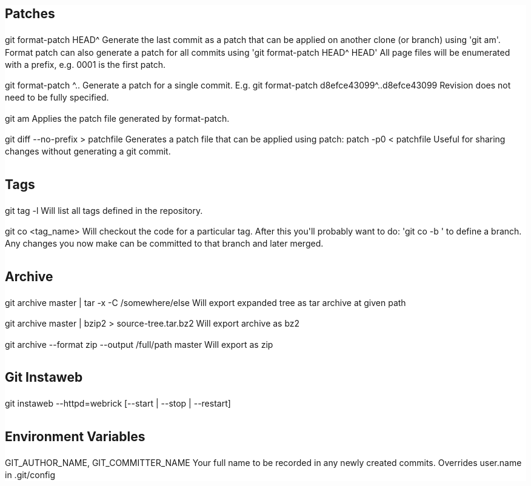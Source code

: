 Patches
-------

git format-patch HEAD^
  Generate the last commit as a patch that can be applied on another
  clone (or branch) using 'git am'. Format patch can also generate a
  patch for all commits using 'git format-patch HEAD^ HEAD'
  All page files will be enumerated with a prefix, e.g. 0001 is the
  first patch.

git format-patch <Revision>^..<Revision>
  Generate a patch for a single commit. E.g.
    git format-patch d8efce43099^..d8efce43099
  Revision does not need to be fully specified.

git am <patch file>
  Applies the patch file generated by format-patch.

git diff --no-prefix > patchfile
  Generates a patch file that can be applied using patch:
    patch -p0 < patchfile
  Useful for sharing changes without generating a git commit.

Tags
----

git tag -l
  Will list all tags defined in the repository.

git co <tag_name>
  Will checkout the code for a particular tag. After this you'll
  probably want to do: 'git co -b <some branch name>' to define
  a branch. Any changes you now make can be committed to that
  branch and later merged.

Archive
-------

git archive master | tar -x -C /somewhere/else
  Will export expanded tree as tar archive at given path

git archive master | bzip2 > source-tree.tar.bz2
  Will export archive as bz2

git archive --format zip --output /full/path master
  Will export as zip

Git Instaweb
------------

git instaweb --httpd=webrick [--start | --stop | --restart]


Environment Variables
---------------------

GIT_AUTHOR_NAME, GIT_COMMITTER_NAME
  Your full name to be recorded in any newly created commits.  Overrides
  user.name in .git/config
